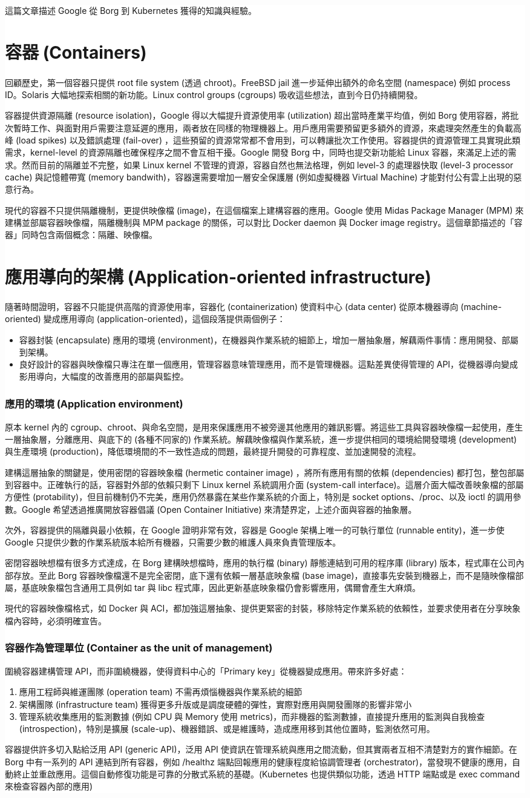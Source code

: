 這篇文章描述 Google 從 Borg 到 Kubernetes 獲得的知識與經驗。

# 容器 (Containers)

回顧歷史，第一個容器只提供 root file system (透過 chroot)。FreeBSD jail 進一步延伸出額外的命名空間 (namespace) 例如 process ID。Solaris 大幅地探索相關的新功能。Linux control groups (cgroups) 吸收這些想法，直到今日仍持續開發。

容器提供資源隔離 (resource isolation)，Google 得以大幅提升資源使用率 (utilization) 超出當時產業平均值，例如 Borg 使用容器，將批次暫時工作、與面對用戶需要注意延遲的應用，兩者放在同樣的物理機器上。用戶應用需要預留更多額外的資源，來處理突然產生的負載高峰 (load spikes) 以及錯誤處理 (fail-over) ，這些預留的資源常常都不會用到，可以轉讓批次工作使用。容器提供的資源管理工具實現此類需求，kernel-level 的資源隔離也確保程序之間不會互相干擾。Google 開發 Borg 中，同時也提交新功能給 Linux 容器，來滿足上述的需求。然而目前的隔離並不完整，如果 Linux kernel 不管理的資源，容器自然也無法格理，例如 level-3 的處理器快取 (level-3 processor cache) 與記憶體帶寬 (memory bandwith)，容器還需要增加一層安全保護層 (例如虛擬機器 Virtual Machine) 才能對付公有雲上出現的惡意行為。

現代的容器不只提供隔離機制，更提供映像檔 (image)，在這個檔案上建構容器的應用。Google 使用 Midas Package Manager (MPM) 來建構並部屬容器映像檔，隔離機制與 MPM package 的關係，可以對比 Docker daemon 與 Docker image registry。這個章節描述的「容器」同時包含兩個概念：隔離、映像檔。

# 應用導向的架構 (Application-oriented infrastructure)

隨著時間證明，容器不只能提供高階的資源使用率，容器化 (containerization) 使資料中心 (data center) 從原本機器導向 (machine-oriented) 變成應用導向 (application-oriented)，這個段落提供兩個例子：

- 容器封裝 (encapsulate) 應用的環境 (environment)，在機器與作業系統的細節上，增加一層抽象層，解藕兩件事情：應用開發、部屬到架構。
- 良好設計的容器與映像檔只專注在單一個應用，管理容器意味管理應用，而不是管理機器。這點差異使得管理的 API，從機器導向變成影用導向，大幅度的改善應用的部屬與監控。


### 應用的環境 (Application environment)

原本 kernel 內的 cgroup、chroot、與命名空間，是用來保護應用不被旁邊其他應用的雜訊影響。將這些工具與容器映像檔一起使用，產生一層抽象層，分離應用、與底下的 (各種不同家的) 作業系統。解藕映像檔與作業系統，進一步提供相同的環境給開發環境 (development) 與生產環境 (production)，降低環境間的不一致性造成的問題，最終提升開發的可靠程度、並加速開發的流程。

建構這層抽象的關鍵是，使用密閉的容器映象檔 (hermetic container image) ，將所有應用有關的依賴 (dependencies) 都打包，整包部屬到容器中。正確執行的話，容器對外部的依賴只剩下 Linux kernel 系統調用介面 (system-call interface)。這層介面大幅改善映象檔的部屬方便性 (protability)，但目前機制仍不完美，應用仍然暴露在某些作業系統的介面上，特別是 socket options、/proc、以及 ioctl 的調用參數。Google 希望透過推廣開放容器倡議 (Open Container Initiative) 來清楚界定，上述介面與容器的抽象層。

次外，容器提供的隔離與最小依賴，在 Google 證明非常有效，容器是 Google 架構上唯一的可執行單位 (runnable entity)，進一步使 Google 只提供少數的作業系統版本給所有機器，只需要少數的維護人員來負責管理版本。

密閉容器映想檔有很多方式達成，在 Borg 建構映想檔時，應用的執行檔 (binary) 靜態連結到可用的程序庫 (library) 版本，程式庫在公司內部存放。至此 Borg 容器映像檔還不是完全密閉，底下還有依賴一層基底映象檔 (base image)，直接事先安裝到機器上，而不是隨映像檔部屬，基底映象檔包含通用工具例如 tar 與 libc 程式庫，因此更新基底映象檔仍會影響應用，偶爾會產生大麻煩。

現代的容器映像檔格式，如 Docker 與 ACI，都加強這層抽象、提供更緊密的封裝，移除特定作業系統的依賴性，並要求使用者在分享映象檔內容時，必須明確宣告。

### 容器作為管理單位 (Container as the unit of management)

圍繞容器建構管理 API，而非圍繞機器，使得資料中心的「Primary key」從機器變成應用。帶來許多好處：

1. 應用工程師與維運團隊 (operation team) 不需再煩惱機器與作業系統的細節
1. 架構團隊 (infrastructure team) 獲得更多升版或是調度硬體的彈性，實際對應用與開發團隊的影響非常小
1. 管理系統收集應用的監測數據 (例如 CPU 與 Memory 使用 metrics)，而非機器的監測數據，直接提升應用的監測與自我檢查 (introspection)，特別是擴展 (scale-up)、機器錯誤、或是維護時，造成應用移到其他位置時，監測依然可用。

容器提供許多切入點給泛用 API (generic API)，泛用 API 使資訊在管理系統與應用之間流動，但其實兩者互相不清楚對方的實作細節。在 Borg 中有一系列的 API 連結到所有容器，例如 /healthz 端點回報應用的健康程度給協調管理者 (orchestrator)，當發現不健康的應用，自動終止並重啟應用。這個自動修復功能是可靠的分散式系統的基礎。(Kubernetes 也提供類似功能，透過 HTTP 端點或是 exec command 來檢查容器內部的應用)

